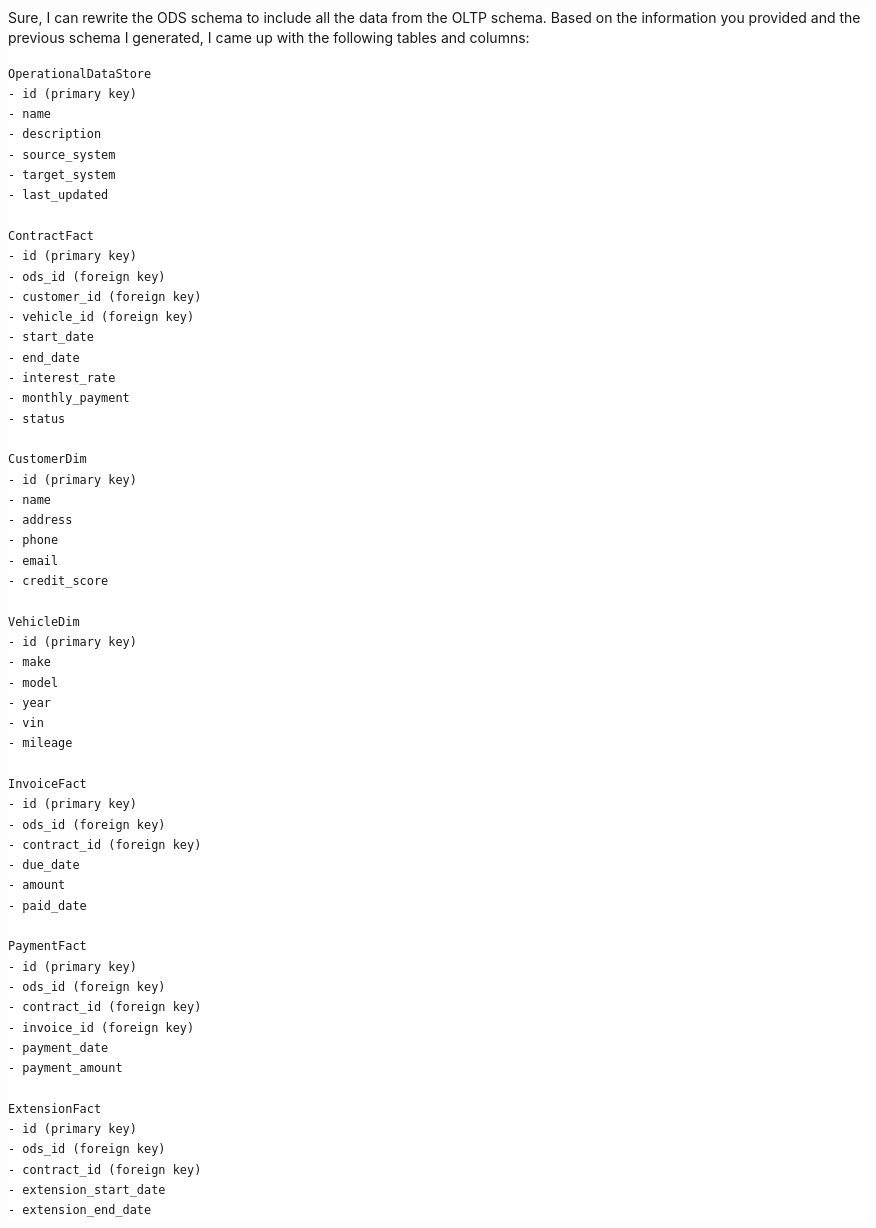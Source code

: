 

Sure, I can rewrite the ODS schema to include all the data from the OLTP schema. Based on the information you provided and the previous schema I generated, I came up with the following tables and columns:

```
OperationalDataStore
- id (primary key)
- name
- description
- source_system
- target_system
- last_updated

ContractFact
- id (primary key)
- ods_id (foreign key)
- customer_id (foreign key)
- vehicle_id (foreign key)
- start_date
- end_date
- interest_rate
- monthly_payment
- status

CustomerDim
- id (primary key)
- name
- address
- phone
- email
- credit_score

VehicleDim
- id (primary key)
- make
- model
- year
- vin
- mileage

InvoiceFact
- id (primary key)
- ods_id (foreign key)
- contract_id (foreign key)
- due_date
- amount
- paid_date

PaymentFact
- id (primary key)
- ods_id (foreign key)
- contract_id (foreign key)
- invoice_id (foreign key)
- payment_date
- payment_amount

ExtensionFact
- id (primary key)
- ods_id (foreign key)
- contract_id (foreign key)
- extension_start_date
- extension_end_date

```